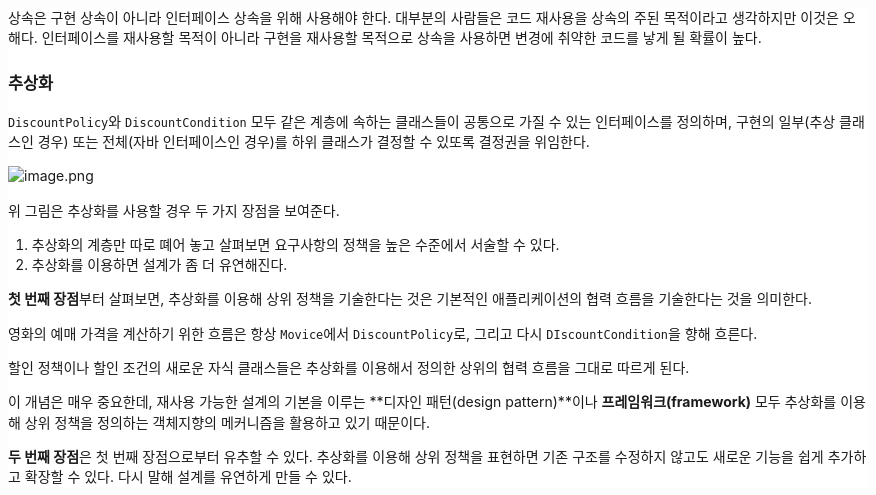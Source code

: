 상속은 구현 상속이 아니라 인터페이스 상속을 위해 사용해야 한다. 대부분의 사람들은 코드 재사용을 상속의 주된 목적이라고 생각하지만 이것은 오해다.
인터페이스를 재사용할 목적이 아니라 구현을 재사용할 목적으로 상속을 사용하면 변경에 취약한 코드를 낳게 될 확률이 높다.
> 

### 추상화

`DiscountPolicy`와 `DiscountCondition` 모두 같은 계층에 속하는 클래스들이 공통으로 가질 수 있는 인터페이스를 정의하며, 구현의 일부(추상 클래스인 경우) 또는 전체(자바 인터페이스인 경우)를 하위 클래스가 결정할 수 있또록 결정권을 위임한다.

![image.png](https://prod-files-secure.s3.us-west-2.amazonaws.com/0a08179c-6898-4f98-8b89-2a2ddd15c8b3/6708734c-8778-42bf-b2af-f2b048819e5a/image.png)

위 그림은 추상화를 사용할 경우 두 가지 장점을 보여준다.

1. 추상화의 계층만 따로 뗴어 놓고 살펴보면 요구사항의 정책을 높은 수준에서 서술할 수 있다.
2. 추상화를 이용하면 설계가 좀 더 유연해진다.

**첫 번째 장점**부터 살펴보면, 추상화를 이용해 상위 정책을 기술한다는 것은 기본적인 애플리케이션의 협력 흐름을 기술한다는 것을 의미한다.

영화의 예매 가격을 계산하기 위한 흐름은 항상 `Movice`에서 `DiscountPolicy`로, 그리고 다시 `DIscountCondition`을 향해 흐른다.

할인 정책이나 할인 조건의 새로운 자식 클래스들은 추상화를 이용해서 정의한 상위의 협력 흐름을 그대로 따르게 된다.

이 개념은 매우 중요한데, 재사용 가능한 설계의 기본을 이루는 **디자인 패턴(design pattern)**이나 **프레임워크(framework)** 모두 추상화를 이용해 상위 정책을 정의하는 객체지향의 메커니즘을 활용하고 있기 때문이다.

**두 번째 장점**은 첫 번째 장점으로부터 유추할 수 있다. 추상화를 이용해 상위 정책을 표현하면 기존 구조를 수정하지 않고도 새로운 기능을 쉽게 추가하고 확장할 수 있다. 다시 말해 설계를 유연하게 만들 수 있다.
